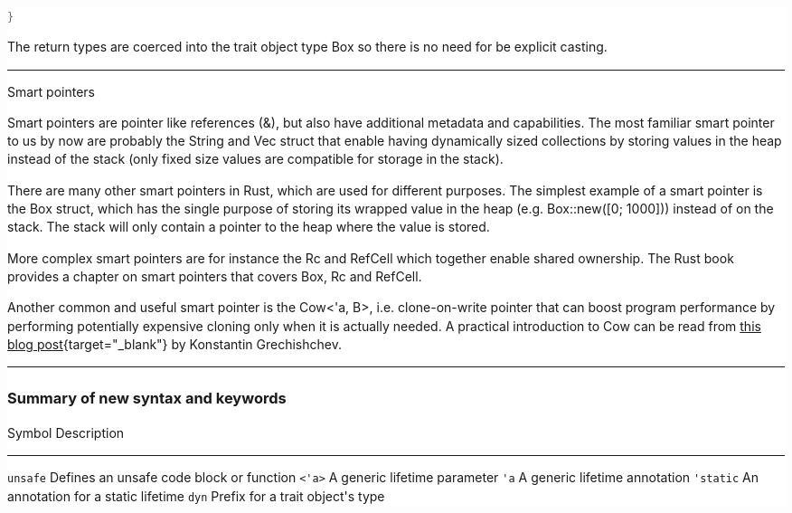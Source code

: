 ```rust
}
```

The return types are coerced into the trait object type Box<dyn Error> so there is no need for be explicit casting.

---

Smart pointers

Smart pointers are pointer like references (&), but also have additional metadata and capabilities. The most familiar smart pointer to us by now are probably the String and Vec struct that enable having dynamically sized collections by storing values in the heap instead of the stack (only fixed size values are compatible for storage in the stack).

There are many other smart pointers in Rust, which are used for different purposes. The simplest example of a smart pointer is the Box<T> struct, which has the single purpose of storing its wrapped value in the heap (e.g. Box::new([0; 1000])) instead of on the stack. The stack will only contain a pointer to the heap where the value is stored.

More complex smart pointers are for instance the Rc<T> and RefCell<T> which together enable shared ownership. The Rust book provides a chapter on smart pointers that covers Box, Rc and RefCell.

Another common and useful smart pointer is the Cow<'a, B>, i.e. clone-on-write pointer that can boost program performance by performing potentially expensive cloning only when it is actually needed. A practical introduction to Cow can be read from [this blog post](https://dev.to/kgrech/6-things-you-can-do-with-the-cow-in-rust-4l55){target="_blank"} by Konstantin Grechishchev.

---

### Summary of new syntax and keywords

Symbol	        Description
------------    ---------------
`unsafe`        Defines an unsafe code block or function
`<'a>`	        A generic lifetime parameter
`'a`            A generic lifetime annotation
`'static`       An annotation for a static lifetime
`dyn`           Prefix for a trait object's type

</main>


<script src="https://lerina.github.io/js/toc.js"></script>
<script>
let anchor= document.createElement('a');
anchor.href="javascript:closeNav()"; //void(0)"; //anchor[0].onclick = closeNav();
anchor.className = "closebtn";  
anchor.innerHTML="&times;";
document.getElementById("TOC").prepend(anchor);

let navCrumbs= document.createElement('div');
navCrumbs.className = "hover-nav";
navCrumbs.innerHTML = `
<div class="hover-nav">
<ul>
<li><a href="../../../../../index.html">⇦ home</a></li>
<li><a href="../../index.html">code</a></li>
<li><a href="../index.html">Rust / Wasm</a></li>
<li><a href="./index.html">dev notes</a></li>
</ul>
</div>`;
document.getElementById("TOC").prepend(navCrumbs); 
</script>


